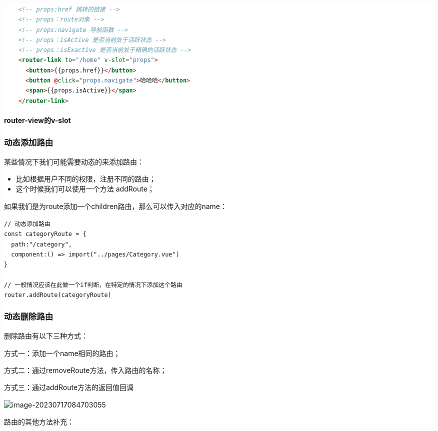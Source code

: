 ```html
	<!-- props:href 跳转的链接 -->
    <!-- props：route对象 -->
    <!-- props:navigate 导航函数 -->
    <!-- props：isActive 是否当前处于活跃状态 -->
    <!-- props：isExactive 是否当前处于精确的活跃状态 -->
    <router-link to="/home" v-slot="props">
      <button>{{props.href}}</button>
      <button @click="props.navigate">哈哈哈</button>
      <span>{{props.isActive}}</span>
    </router-link>
```





#### router-view的v-slot





### 动态添加路由

某些情况下我们可能需要动态的来添加路由： 

+ 比如根据用户不同的权限，注册不同的路由； 
+ 这个时候我们可以使用一个方法 addRoute； 

如果我们是为route添加一个children路由，那么可以传入对应的name：

```
// 动态添加路由
const categoryRoute = {
  path:"/category",
  component:() => import("../pages/Category.vue")
}

// 一般情况应该在此做一个if判断，在特定的情况下添加这个路由
router.addRoute(categoryRoute)
```





### 动态删除路由

删除路由有以下三种方式： 

方式一：添加一个name相同的路由； 

方式二：通过removeRoute方法，传入路由的名称； 

方式三：通过addRoute方法的返回值回调

![image-20230717084703055](https://raw.githubusercontent.com/krystalkrystaljj/myimg/main/image-20230717084703055.png)

路由的其他方法补充： 
